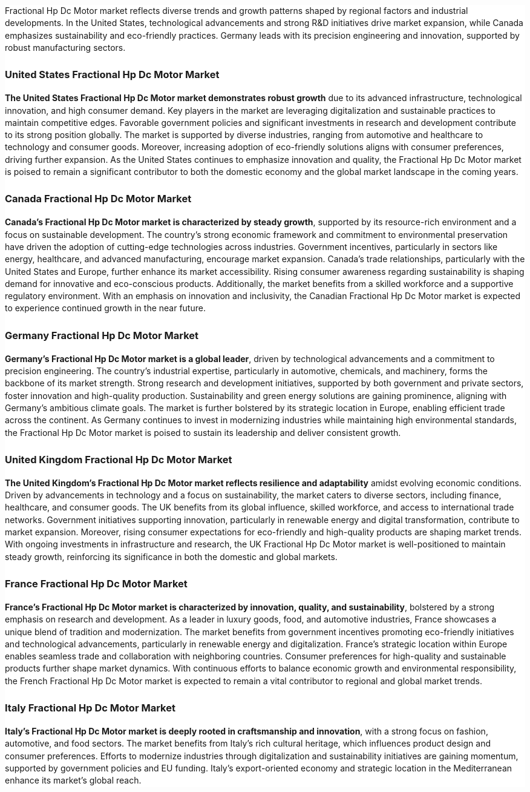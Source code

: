 Fractional Hp Dc Motor market reflects diverse trends and growth patterns shaped by regional factors and industrial developments. In the United States, technological advancements and strong R&amp;D initiatives drive market expansion, while Canada emphasizes sustainability and eco-friendly practices. Germany leads with its precision engineering and innovation, supported by robust manufacturing sectors.</span></em></p></blockquote><h3><strong>United States Fractional Hp Dc Motor Market</strong></h3><p><strong>The United States Fractional Hp Dc Motor market demonstrates robust growth</strong> due to its advanced infrastructure, technological innovation, and high consumer demand. Key players in the market are leveraging digitalization and sustainable practices to maintain competitive edges. Favorable government policies and significant investments in research and development contribute to its strong position globally. The market is supported by diverse industries, ranging from automotive and healthcare to technology and consumer goods. Moreover, increasing adoption of eco-friendly solutions aligns with consumer preferences, driving further expansion. As the United States continues to emphasize innovation and quality, the Fractional Hp Dc Motor market is poised to remain a significant contributor to both the domestic economy and the global market landscape in the coming years.</p><h3><strong>Canada Fractional Hp Dc Motor Market</strong></h3><p><strong>Canada&rsquo;s Fractional Hp Dc Motor market is characterized by steady growth</strong>, supported by its resource-rich environment and a focus on sustainable development. The country&rsquo;s strong economic framework and commitment to environmental preservation have driven the adoption of cutting-edge technologies across industries. Government incentives, particularly in sectors like energy, healthcare, and advanced manufacturing, encourage market expansion. Canada&rsquo;s trade relationships, particularly with the United States and Europe, further enhance its market accessibility. Rising consumer awareness regarding sustainability is shaping demand for innovative and eco-conscious products. Additionally, the market benefits from a skilled workforce and a supportive regulatory environment. With an emphasis on innovation and inclusivity, the Canadian Fractional Hp Dc Motor market is expected to experience continued growth in the near future.</p><h3><strong>Germany Fractional Hp Dc Motor Market</strong></h3><p><strong>Germany&rsquo;s Fractional Hp Dc Motor market is a global leader</strong>, driven by technological advancements and a commitment to precision engineering. The country&rsquo;s industrial expertise, particularly in automotive, chemicals, and machinery, forms the backbone of its market strength. Strong research and development initiatives, supported by both government and private sectors, foster innovation and high-quality production. Sustainability and green energy solutions are gaining prominence, aligning with Germany&rsquo;s ambitious climate goals. The market is further bolstered by its strategic location in Europe, enabling efficient trade across the continent. As Germany continues to invest in modernizing industries while maintaining high environmental standards, the Fractional Hp Dc Motor market is poised to sustain its leadership and deliver consistent growth.</p><h3><strong>United Kingdom Fractional Hp Dc Motor Market</strong></h3><p><strong>The United Kingdom&rsquo;s Fractional Hp Dc Motor market reflects resilience and adaptability</strong> amidst evolving economic conditions. Driven by advancements in technology and a focus on sustainability, the market caters to diverse sectors, including finance, healthcare, and consumer goods. The UK benefits from its global influence, skilled workforce, and access to international trade networks. Government initiatives supporting innovation, particularly in renewable energy and digital transformation, contribute to market expansion. Moreover, rising consumer expectations for eco-friendly and high-quality products are shaping market trends. With ongoing investments in infrastructure and research, the UK Fractional Hp Dc Motor market is well-positioned to maintain steady growth, reinforcing its significance in both the domestic and global markets.</p><h3><strong>France Fractional Hp Dc Motor Market</strong></h3><p><strong>France&rsquo;s Fractional Hp Dc Motor market is characterized by innovation, quality, and sustainability</strong>, bolstered by a strong emphasis on research and development. As a leader in luxury goods, food, and automotive industries, France showcases a unique blend of tradition and modernization. The market benefits from government incentives promoting eco-friendly initiatives and technological advancements, particularly in renewable energy and digitalization. France&rsquo;s strategic location within Europe enables seamless trade and collaboration with neighboring countries. Consumer preferences for high-quality and sustainable products further shape market dynamics. With continuous efforts to balance economic growth and environmental responsibility, the French Fractional Hp Dc Motor market is expected to remain a vital contributor to regional and global market trends.</p><h3><strong>Italy Fractional Hp Dc Motor Market</strong></h3><p><strong>Italy&rsquo;s Fractional Hp Dc Motor market is deeply rooted in craftsmanship and innovation</strong>, with a strong focus on fashion, automotive, and food sectors. The market benefits from Italy&rsquo;s rich cultural heritage, which influences product design and consumer preferences. Efforts to modernize industries through digitalization and sustainability initiatives are gaining momentum, supported by government policies and EU funding. Italy&rsquo;s export-oriented economy and strategic location in the Mediterranean enhance its market&rsquo;s global reach.